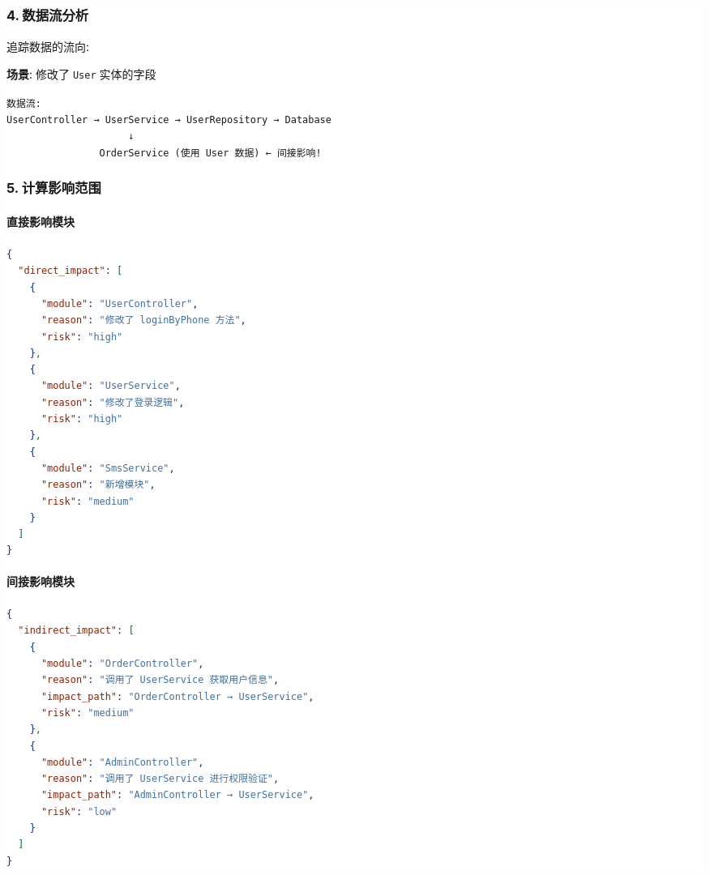 ### 4. 数据流分析

追踪数据的流向:

**场景**: 修改了 `User` 实体的字段

```
数据流:
UserController → UserService → UserRepository → Database
                     ↓
                OrderService (使用 User 数据) ← 间接影响!
```

### 5. 计算影响范围

#### 直接影响模块

```json
{
  "direct_impact": [
    {
      "module": "UserController",
      "reason": "修改了 loginByPhone 方法",
      "risk": "high"
    },
    {
      "module": "UserService",
      "reason": "修改了登录逻辑",
      "risk": "high"
    },
    {
      "module": "SmsService",
      "reason": "新增模块",
      "risk": "medium"
    }
  ]
}
```

#### 间接影响模块

```json
{
  "indirect_impact": [
    {
      "module": "OrderController",
      "reason": "调用了 UserService 获取用户信息",
      "impact_path": "OrderController → UserService",
      "risk": "medium"
    },
    {
      "module": "AdminController",
      "reason": "调用了 UserService 进行权限验证",
      "impact_path": "AdminController → UserService",
      "risk": "low"
    }
  ]
}
```
